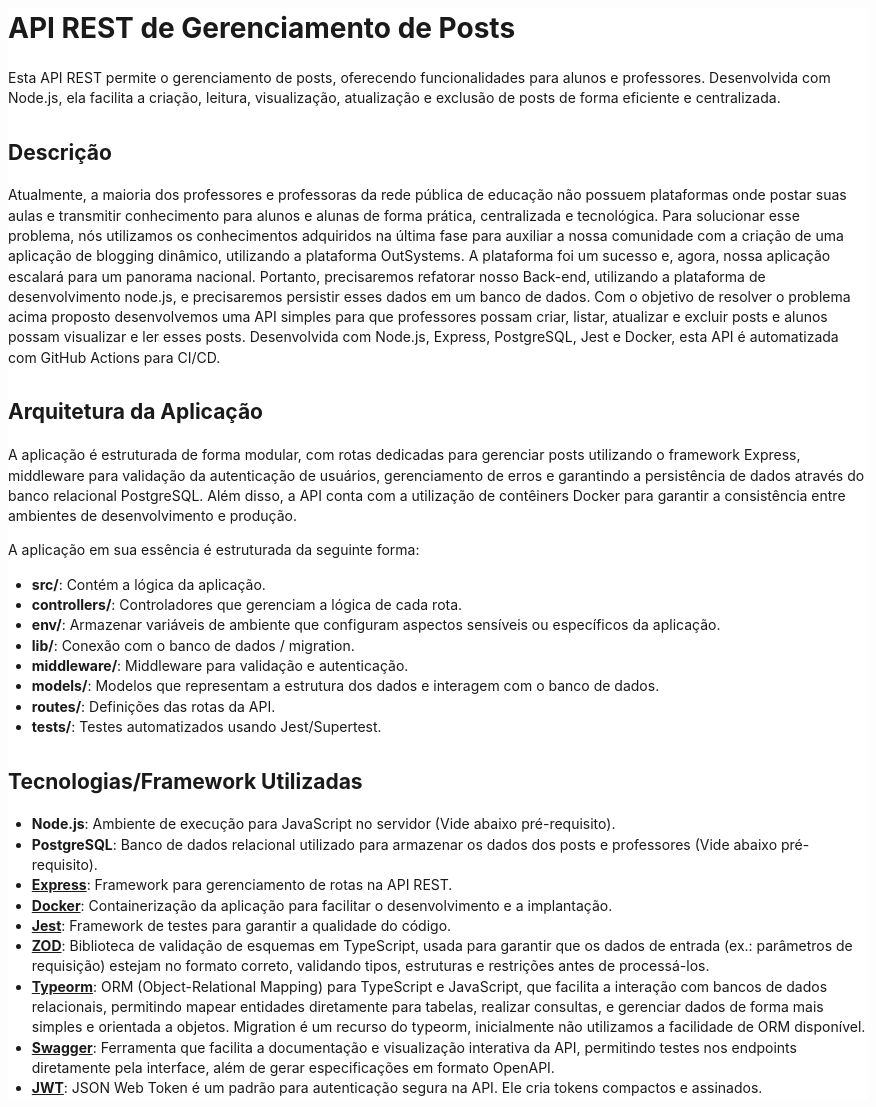 # API REST de Gerenciamento de Posts

Esta API REST permite o gerenciamento de posts, oferecendo funcionalidades para alunos e professores. Desenvolvida com Node.js, ela facilita a criação, leitura, visualização, atualização e exclusão de posts de forma eficiente e centralizada.

## Descrição

Atualmente, a maioria dos professores e professoras da rede pública de educação não possuem plataformas onde postar suas aulas e transmitir conhecimento para alunos e alunas de forma prática, centralizada e tecnológica. 
Para solucionar esse problema, nós utilizamos os conhecimentos adquiridos na última fase para auxiliar a nossa comunidade com a criação de uma aplicação de blogging dinâmico, utilizando a plataforma OutSystems. A plataforma foi um sucesso e, agora, nossa aplicação escalará para um panorama nacional. Portanto, precisaremos refatorar nosso Back-end, utilizando a plataforma de desenvolvimento node.js, e precisaremos persistir esses dados em um banco de dados.
Com o objetivo de resolver o problema acima proposto desenvolvemos uma API simples para que professores possam criar, listar, atualizar e excluir posts e alunos possam visualizar e ler esses posts. Desenvolvida com Node.js, Express, PostgreSQL, Jest e Docker, esta API é automatizada com GitHub Actions para CI/CD.

## Arquitetura da Aplicação

A aplicação é estruturada de forma modular, com rotas dedicadas para gerenciar posts utilizando o framework Express, middleware para validação da autenticação de usuários, gerenciamento de erros e garantindo a persistência de dados através do banco relacional PostgreSQL.
Além disso, a API conta com a utilização de contêiners Docker para garantir a consistência entre ambientes de desenvolvimento e produção.

A aplicação em sua essência é estruturada da seguinte forma:

- **src/**: Contém a lógica da aplicação.
- **controllers/**: Controladores que gerenciam a lógica de cada rota.
- **env/**: Armazenar variáveis de ambiente que configuram aspectos sensíveis ou específicos da aplicação.
- **lib/**: Conexão com o banco de dados / migration.
- **middleware/**: Middleware para validação e autenticação.
- **models/**: Modelos que representam a estrutura dos dados e interagem com o banco de dados.
- **routes/**: Definições das rotas da API.
- **tests/**: Testes automatizados usando Jest/Supertest.

## Tecnologias/Framework Utilizadas

- **Node.js**: Ambiente de execução para JavaScript no servidor (Vide abaixo pré-requisito).
- **PostgreSQL**: Banco de dados relacional utilizado para armazenar os dados dos posts e professores (Vide abaixo pré-requisito).
- [**Express**](https://expressjs.com/): Framework para gerenciamento de rotas na API REST.
- [**Docker**](https://docs.docker.com/): Containerização da aplicação para facilitar o desenvolvimento e a implantação.
- [**Jest**](https://jestjs.io/docs/getting-started): Framework de testes para garantir a qualidade do código.
- [**ZOD**](https://zod.dev/): Biblioteca de validação de esquemas em TypeScript, usada para garantir que os dados de entrada (ex.: parâmetros de requisição) estejam no formato correto, validando tipos, estruturas e restrições antes de processá-los.
- [**Typeorm**](https://typeorm.io/): ORM (Object-Relational Mapping) para TypeScript e JavaScript, que facilita a interação com bancos de dados relacionais, permitindo mapear entidades diretamente para tabelas, realizar consultas, e gerenciar dados de forma mais simples e orientada a objetos. Migration é um recurso do typeorm, inicialmente não utilizamos a facilidade de ORM disponível.
- [**Swagger**](https://swagger.io/docs/): Ferramenta que facilita a documentação e visualização interativa da API, permitindo testes nos endpoints diretamente pela interface, além de gerar especificações em formato OpenAPI.
- [**JWT**](https://jwt.io/introduction): JSON Web Token é um padrão para autenticação segura na API. Ele cria tokens compactos e assinados.